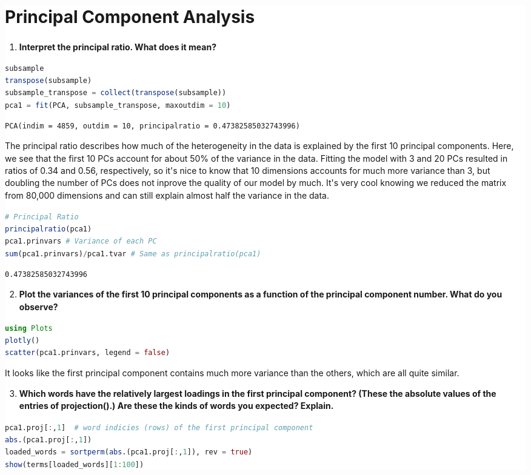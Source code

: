 



# Principal Component Analysis
1. __Interpret the principal ratio. What does it mean?__
```julia
subsample
transpose(subsample)
subsample_transpose = collect(transpose(subsample))
pca1 = fit(PCA, subsample_transpose, maxoutdim = 10)
```

```
PCA(indim = 4859, outdim = 10, principalratio = 0.47382585032743996)
```




The principal ratio describes how much of the heterogeneity in the data is explained by the first 10 principal components. Here, we see that the first 10 PCs account for about 50% of the variance in the data. Fitting the model with 3 and 20 PCs resulted in ratios of 0.34 and 0.56, respectively, so it's nice to know that 10 dimensions accounts for much more variance than 3, but doubling the number of PCs does not inprove the quality of our model by much. It's very cool knowing we reduced the matrix from 80,000 dimensions and can still explain almost half the variance in the data.
```julia
# Principal Ratio
principalratio(pca1)
pca1.prinvars # Variance of each PC
sum(pca1.prinvars)/pca1.tvar # Same as principalratio(pca1)
```

```
0.47382585032743996
```





2. __Plot the variances of the first 10 principal components as a function of the principal component number. What do you observe?__
```julia
using Plots
plotly()
scatter(pca1.prinvars, legend = false)
```



It looks like the first principal component contains much more variance than the others, which are all quite similar.

3. __Which words have the relatively largest loadings in the first principal component? (These the absolute values of the entries of projection().) Are these the kinds of words you expected? Explain.__
```julia
pca1.proj[:,1]  # word indicies (rows) of the first principal component
abs.(pca1.proj[:,1])
loaded_words = sortperm(abs.(pca1.proj[:,1]), rev = true)
show(terms[loaded_words][1:100])
```
